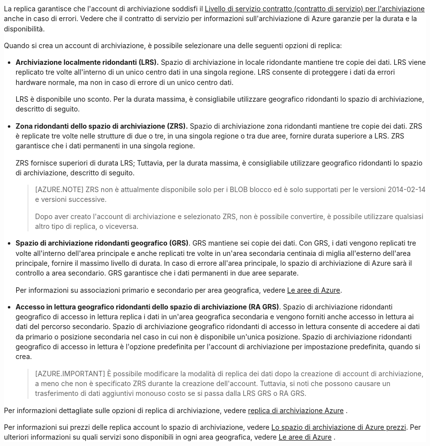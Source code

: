 La replica garantisce che l'account di archiviazione soddisfi il [Livello di servizio contratto (contratto di servizio) per l'archiviazione](https://azure.microsoft.com/support/legal/sla/storage/) anche in caso di errori. Vedere che il contratto di servizio per informazioni sull'archiviazione di Azure garanzie per la durata e la disponibilità. 

Quando si crea un account di archiviazione, è possibile selezionare una delle seguenti opzioni di replica:  

- **Archiviazione localmente ridondanti (LRS).** Spazio di archiviazione in locale ridondante mantiene tre copie dei dati. LRS viene replicato tre volte all'interno di un unico centro dati in una singola regione. LRS consente di proteggere i dati da errori hardware normale, ma non in caso di errore di un unico centro dati.  

    LRS è disponibile uno sconto. Per la durata massima, è consigliabile utilizzare geografico ridondanti lo spazio di archiviazione, descritto di seguito.


- **Zona ridondanti dello spazio di archiviazione (ZRS).** Spazio di archiviazione zona ridondanti mantiene tre copie dei dati. ZRS è replicate tre volte nelle strutture di due o tre, in una singola regione o tra due aree, fornire durata superiore a LRS. ZRS garantisce che i dati permanenti in una singola regione.  

    ZRS fornisce superiori di durata LRS; Tuttavia, per la durata massima, è consigliabile utilizzare geografico ridondanti lo spazio di archiviazione, descritto di seguito.  

    > [AZURE.NOTE] ZRS non è attualmente disponibile solo per i BLOB blocco ed è solo supportati per le versioni 2014-02-14 e versioni successive.
    >
    > Dopo aver creato l'account di archiviazione e selezionato ZRS, non è possibile convertire, è possibile utilizzare qualsiasi altro tipo di replica, o viceversa.

- **Spazio di archiviazione ridondanti geografico (GRS)**. GRS mantiene sei copie dei dati. Con GRS, i dati vengono replicati tre volte all'interno dell'area principale e anche replicati tre volte in un'area secondaria centinaia di miglia all'esterno dell'area principale, fornire il massimo livello di durata. In caso di errore all'area principale, lo spazio di archiviazione di Azure sarà il controllo a area secondario. GRS garantisce che i dati permanenti in due aree separate.

    Per informazioni su associazioni primario e secondario per area geografica, vedere [Le aree di Azure](https://azure.microsoft.com/regions/).

- **Accesso in lettura geografico ridondanti dello spazio di archiviazione (RA GRS)**. Spazio di archiviazione ridondanti geografico di accesso in lettura replica i dati in un'area geografica secondaria e vengono forniti anche accesso in lettura ai dati del percorso secondario. Spazio di archiviazione geografico ridondanti di accesso in lettura consente di accedere ai dati da primario o posizione secondaria nel caso in cui non è disponibile un'unica posizione. Spazio di archiviazione ridondanti geografico di accesso in lettura è l'opzione predefinita per l'account di archiviazione per impostazione predefinita, quando si crea. 

    > [AZURE.IMPORTANT] È possibile modificare la modalità di replica dei dati dopo la creazione di account di archiviazione, a meno che non è specificato ZRS durante la creazione dell'account. Tuttavia, si noti che possono causare un trasferimento di dati aggiuntivi monouso costo se si passa dalla LRS GRS o RA GRS.

Per informazioni dettagliate sulle opzioni di replica di archiviazione, vedere [replica di archiviazione Azure](storage-redundancy.md) .

Per informazioni sui prezzi delle replica account lo spazio di archiviazione, vedere [Lo spazio di archiviazione di Azure prezzi](https://azure.microsoft.com/pricing/details/storage/). Per ulteriori informazioni su quali servizi sono disponibili in ogni area geografica, vedere [Le aree di Azure](https://azure.microsoft.com/regions/#services) .
